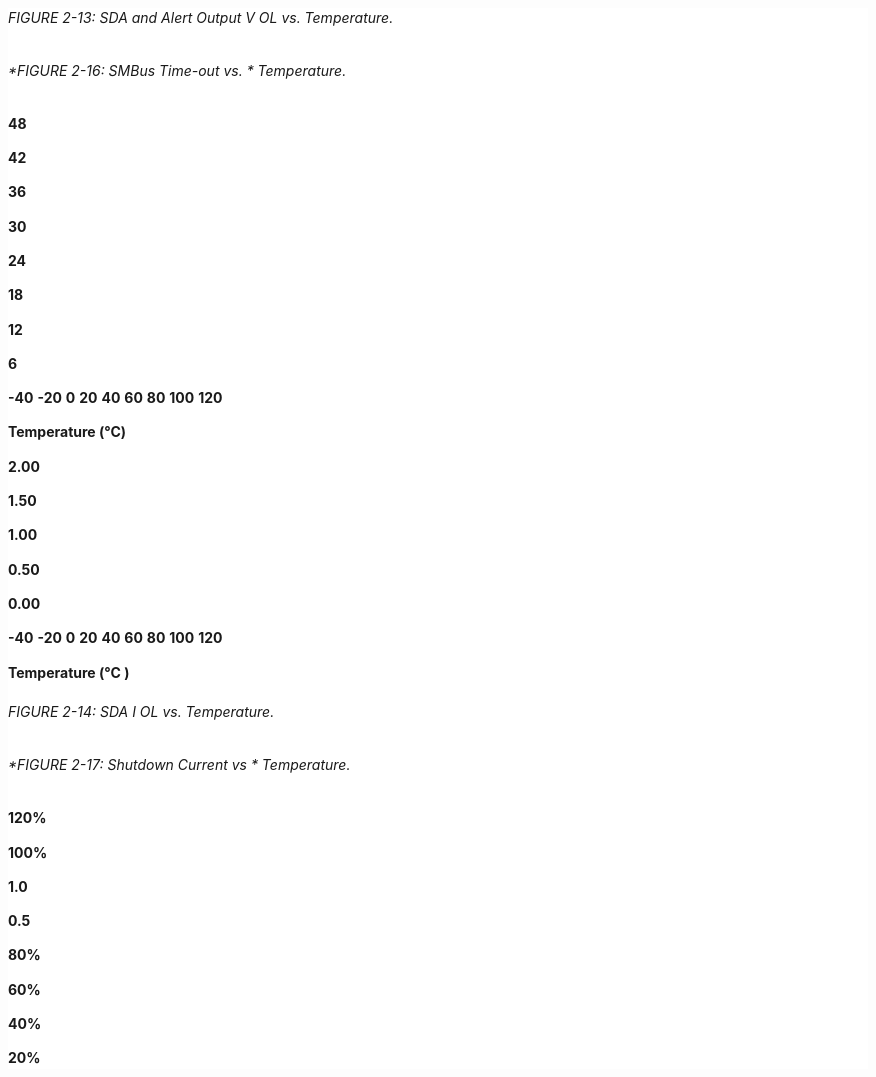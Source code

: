 ###### *FIGURE 2-13: SDA and Alert Output V OL* *vs. Temperature.*

###### *FIGURE 2-16: SMBus Time-out vs. * *Temperature.*


**48**

**42**

**36**

**30**

**24**

**18**

**12**

**6**

**-40** **-20** **0** **20** **40** **60** **80** **100** **120**

**Temperature (°C)**


**2.00**

**1.50**

**1.00**


**0.50**

**0.00**

**-40** **-20** **0** **20** **40** **60** **80** **100** **120**

**Temperature (°C )**

###### *FIGURE 2-14: SDA I OL vs. Temperature.*

###### *FIGURE 2-17: Shutdown Current vs * *Temperature.*


**120%**

**100%**


**1.0**

**0.5**


**80%**

**60%**

**40%**

**20%**


